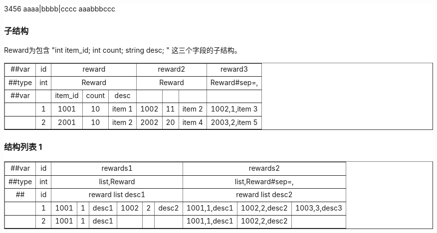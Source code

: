 <td>3</td><td>4</td><td>5</td><td>6</td>
<td>aaaa|bbbb|cccc</td>
<td>aaa</td><td>bbb</td><td>ccc</td>
</tr>
</table>

### 子结构

Reward为包含 "int item_id; int count; string desc; " 这三个字段的子结构。

<table border="1">
<tr align="center"><td>##var</td><td>id</td><td colspan="3">reward</td><td colspan="3">reward2</td><td>reward3</td></tr>
<tr align="center"><td>##type</td><td>int</td><td colspan="3">Reward</td><td colspan="3">Reward</td><td>Reward#sep=,</td></tr>
<tr align="center"><td>##var</td><td></td><td>item_id</td><td>count</td><td>desc</td><td></td><td></td><td></td><td/></tr>
<tr align="center"><td/><td>1</td><td>1001</td><td>10</td><td>item 1</td><td>1002</td><td>11</td><td>item 2</td><td>1002,1,item 3</td></tr>
<tr align="center"><td/><td>2</td><td>2001</td><td>10</td><td>item 2</td><td>2002</td><td>20</td><td>item 4</td><td>2003,2,item 5</td></tr>

</table>

### 结构列表 1

<table border="1">
<tr align="center">
<td>##var</td>
<td>id</td>
<td colspan="6">rewards1</td>
<td colspan="3">rewards2</td>
</tr>
<tr align="center">
<td>##type</td>
<td>int</td>
<td colspan="6">list,Reward</td>
<td colspan="3">list,Reward#sep=,</td>
</tr>
<tr align="center">
<td>##</td>
<td>id</td>
<td colspan="6">reward list desc1</td>
<td colspan="3">reward list desc2</td>
</tr>
<tr align="center">
<td/>
<td>1</td>
<td>1001</td><td>1</td><td>desc1</td><td>1002</td><td>2</td><td>desc2</td>
<td>1001,1,desc1</td><td>1002,2,desc2</td><td>1003,3,desc3</td>
</tr>
<tr align="center">
<td/>
<td>2</td>
<td>1001</td><td>1</td><td>desc1</td><td></td><td></td><td></td>
<td>1001,1,desc1</td><td>1002,2,desc2</td><td></td>
</tr>
</table>
